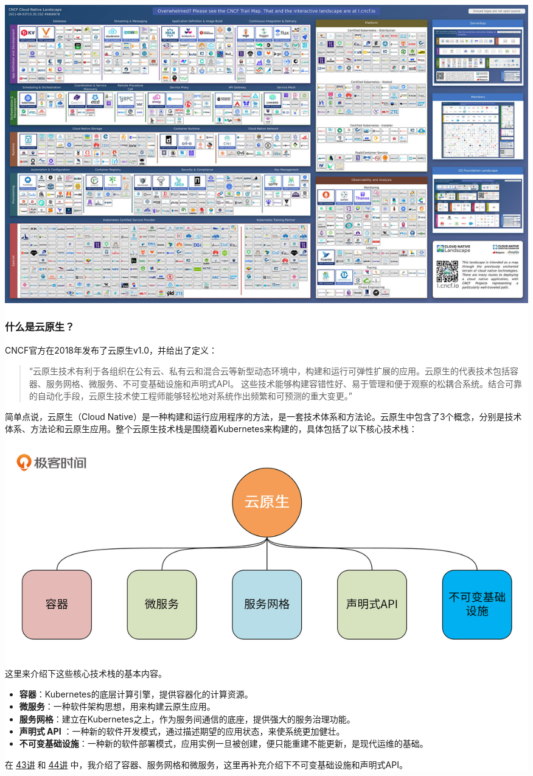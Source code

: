 <p><img alt="" src="assets/3a03cfe570714f98a3b613f5b665a0ea.jpg"/></p>
<h3 id="什么是云原生">什么是云原生？</h3>
<p>CNCF官方在2018年发布了云原生v1.0，并给出了定义：</p>
<blockquote>
<p>“云原生技术有利于各组织在公有云、私有云和混合云等新型动态环境中，构建和运行可弹性扩展的应用。云原生的代表技术包括容器、服务网格、微服务、不可变基础设施和声明式API。 这些技术能够构建容错性好、易于管理和便于观察的松耦合系统。结合可靠的自动化手段，云原生技术使工程师能够轻松地对系统作出频繁和可预测的重大变更。”</p>
</blockquote>
<p>简单点说，云原生（Cloud Native）是一种构建和运行应用程序的方法，是一套技术体系和方法论。云原生中包含了3个概念，分别是技术体系、方法论和云原生应用。整个云原生技术栈是围绕着Kubernetes来构建的，具体包括了以下核心技术栈：</p>
<p><img alt="" src="assets/82e0de39f156404a994a79981414d714.jpg"/></p>
<p>这里来介绍下这些核心技术栈的基本内容。</p>
<ul>
<li><strong>容器</strong>：Kubernetes的底层计算引擎，提供容器化的计算资源。</li>
<li><strong>微服务</strong>：一种软件架构思想，用来构建云原生应用。</li>
<li><strong>服务网格</strong>：建立在Kubernetes之上，作为服务间通信的底座，提供强大的服务治理功能。</li>
<li><strong>声明式 API</strong> ：一种新的软件开发模式，通过描述期望的应用状态，来使系统更加健壮。</li>
<li><strong>不可变基础设施</strong>：一种新的软件部署模式，应用实例一旦被创建，便只能重建不能更新，是现代运维的基础。</li>
</ul>
<p>在 <a href="https://time.geekbang.org/column/article/414159" target="_blank">43讲</a> 和 <a href="https://time.geekbang.org/column/article/414856" target="_blank">44讲</a> 中，我介绍了容器、服务网格和微服务，这里再补充介绍下不可变基础设施和声明式API。</p>